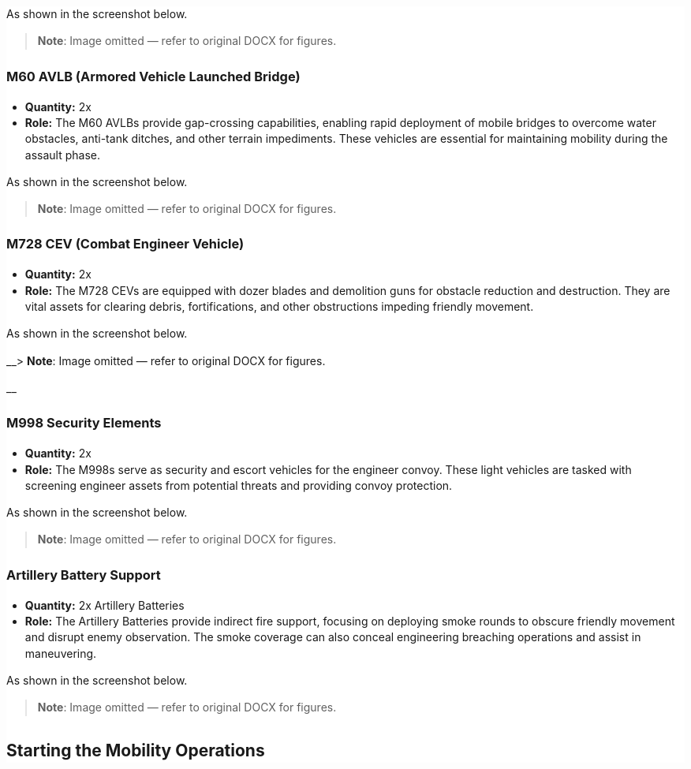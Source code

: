 As shown in the screenshot below\.

> **Note**: Image omitted — refer to original DOCX for figures.



### M60 AVLB \(Armored Vehicle Launched Bridge\)

- __Quantity:__ 2x
- __Role:__ The M60 AVLBs provide gap\-crossing capabilities, enabling rapid deployment of mobile bridges to overcome water obstacles, anti\-tank ditches, and other terrain impediments\. These vehicles are essential for maintaining mobility during the assault phase\.

As shown in the screenshot below\.

> **Note**: Image omitted — refer to original DOCX for figures.



### M728 CEV \(Combat Engineer Vehicle\)

- __Quantity:__ 2x
- __Role:__ The M728 CEVs are equipped with dozer blades and demolition guns for obstacle reduction and destruction\. They are vital assets for clearing debris, fortifications, and other obstructions impeding friendly movement\.

As shown in the screenshot below\.

__> **Note**: Image omitted — refer to original DOCX for figures.

__

### M998 Security Elements

- __Quantity:__ 2x
- __Role:__ The M998s serve as security and escort vehicles for the engineer convoy\. These light vehicles are tasked with screening engineer assets from potential threats and providing convoy protection\.

As shown in the screenshot below\.

> **Note**: Image omitted — refer to original DOCX for figures.



### Artillery Battery Support

- __Quantity:__ 2x Artillery Batteries
- __Role:__ The Artillery Batteries provide indirect fire support, focusing on deploying smoke rounds to obscure friendly movement and disrupt enemy observation\. The smoke coverage can also conceal engineering breaching operations and assist in maneuvering\.

As shown in the screenshot below\.

> **Note**: Image omitted — refer to original DOCX for figures.



## Starting the Mobility Operations
